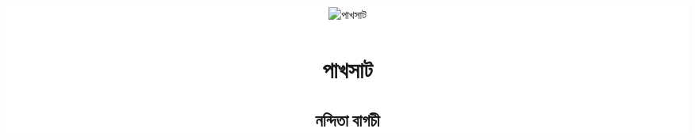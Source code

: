 <div align=center> <img src="http://images.anandabazar.com/polopoly_fs/1.1103307.1580573080!/image/image.jpg_gen/derivatives/box_731_402/image.jpg" alt="পাখসাট" align="center" ></div>
<h1 align=center>পাখসাট</h1>
<h2 align=center>নন্দিতা বাগচী</h2>